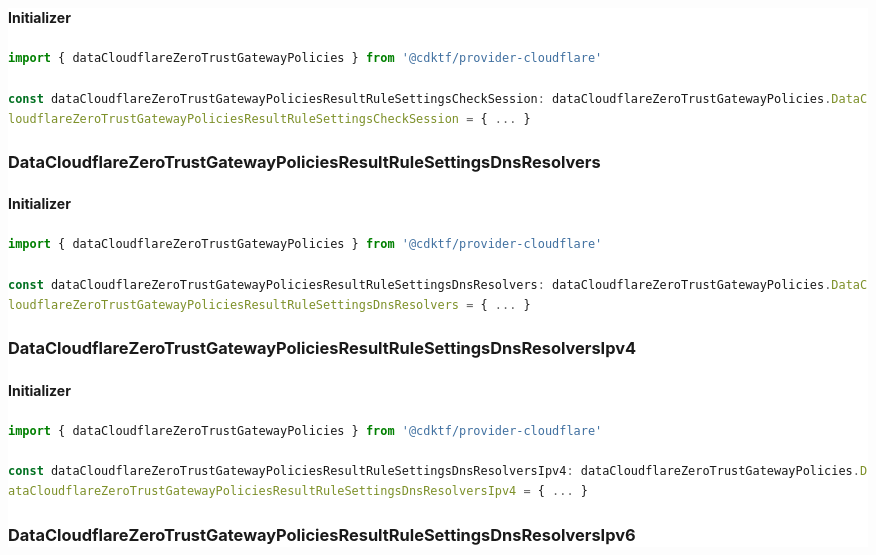 #### Initializer <a name="Initializer" id="@cdktf/provider-cloudflare.dataCloudflareZeroTrustGatewayPolicies.DataCloudflareZeroTrustGatewayPoliciesResultRuleSettingsCheckSession.Initializer"></a>

```typescript
import { dataCloudflareZeroTrustGatewayPolicies } from '@cdktf/provider-cloudflare'

const dataCloudflareZeroTrustGatewayPoliciesResultRuleSettingsCheckSession: dataCloudflareZeroTrustGatewayPolicies.DataCloudflareZeroTrustGatewayPoliciesResultRuleSettingsCheckSession = { ... }
```


### DataCloudflareZeroTrustGatewayPoliciesResultRuleSettingsDnsResolvers <a name="DataCloudflareZeroTrustGatewayPoliciesResultRuleSettingsDnsResolvers" id="@cdktf/provider-cloudflare.dataCloudflareZeroTrustGatewayPolicies.DataCloudflareZeroTrustGatewayPoliciesResultRuleSettingsDnsResolvers"></a>

#### Initializer <a name="Initializer" id="@cdktf/provider-cloudflare.dataCloudflareZeroTrustGatewayPolicies.DataCloudflareZeroTrustGatewayPoliciesResultRuleSettingsDnsResolvers.Initializer"></a>

```typescript
import { dataCloudflareZeroTrustGatewayPolicies } from '@cdktf/provider-cloudflare'

const dataCloudflareZeroTrustGatewayPoliciesResultRuleSettingsDnsResolvers: dataCloudflareZeroTrustGatewayPolicies.DataCloudflareZeroTrustGatewayPoliciesResultRuleSettingsDnsResolvers = { ... }
```


### DataCloudflareZeroTrustGatewayPoliciesResultRuleSettingsDnsResolversIpv4 <a name="DataCloudflareZeroTrustGatewayPoliciesResultRuleSettingsDnsResolversIpv4" id="@cdktf/provider-cloudflare.dataCloudflareZeroTrustGatewayPolicies.DataCloudflareZeroTrustGatewayPoliciesResultRuleSettingsDnsResolversIpv4"></a>

#### Initializer <a name="Initializer" id="@cdktf/provider-cloudflare.dataCloudflareZeroTrustGatewayPolicies.DataCloudflareZeroTrustGatewayPoliciesResultRuleSettingsDnsResolversIpv4.Initializer"></a>

```typescript
import { dataCloudflareZeroTrustGatewayPolicies } from '@cdktf/provider-cloudflare'

const dataCloudflareZeroTrustGatewayPoliciesResultRuleSettingsDnsResolversIpv4: dataCloudflareZeroTrustGatewayPolicies.DataCloudflareZeroTrustGatewayPoliciesResultRuleSettingsDnsResolversIpv4 = { ... }
```


### DataCloudflareZeroTrustGatewayPoliciesResultRuleSettingsDnsResolversIpv6 <a name="DataCloudflareZeroTrustGatewayPoliciesResultRuleSettingsDnsResolversIpv6" id="@cdktf/provider-cloudflare.dataCloudflareZeroTrustGatewayPolicies.DataCloudflareZeroTrustGatewayPoliciesResultRuleSettingsDnsResolversIpv6"></a>
